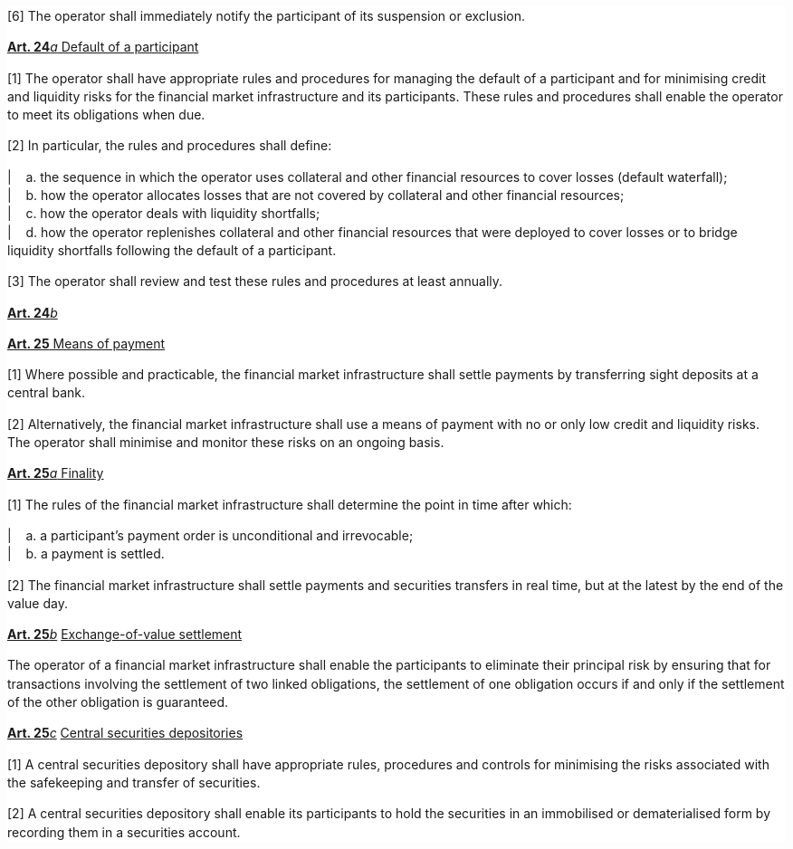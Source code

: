 [6] The operator shall immediately notify the participant of its suspension or exclusion.

[**Art. 24***a* Default of a participant](https://www.fedlex.admin.ch/eli/cc/2004/233/en#art_24_a) 

[1] The operator shall have appropriate rules and procedures for managing the default of a participant and for minimising credit and liquidity risks for the financial market infrastructure and its participants. These rules and procedures shall enable the operator to meet its obligations when due.

[2] In particular, the rules and procedures shall define:


|    a. the sequence in which the operator uses collateral and other financial resources to cover losses (default waterfall);  
|    b. how the operator allocates losses that are not covered by collateral and other financial resources;  
|    c. how the operator deals with liquidity shortfalls;  
|    d. how the operator replenishes collateral and other financial resources that were deployed to cover losses or to bridge liquidity shortfalls following the default of a participant.

[3] The operator shall review and test these rules and procedures at least annually.

[**Art. 24***b*](https://www.fedlex.admin.ch/eli/cc/2004/233/en#art_24_b)

[**Art. 25** Means of payment](https://www.fedlex.admin.ch/eli/cc/2004/233/en#art_25) 

[1] Where possible and practicable, the financial market infrastructure shall settle payments by transferring sight deposits at a central bank.

[2] Alternatively, the financial market infrastructure shall use a means of payment with no or only low credit and liquidity risks. The operator shall minimise and monitor these risks on an ongoing basis.

[**Art. 25***a* Finality](https://www.fedlex.admin.ch/eli/cc/2004/233/en#art_25_a) 

[1] The rules of the financial market infrastructure shall determine the point in time after which:


|    a. a participant’s payment order is unconditional and irrevocable;  
|    b. a payment is settled.

[2] The financial market infrastructure shall settle payments and securities transfers in real time, but at the latest by the end of the value day.

[**Art. 25***b*](https://www.fedlex.admin.ch/eli/cc/2004/233/en#art_25_b) [Exchange-of-value settlement](https://www.fedlex.admin.ch/eli/cc/2004/233/en#art_25_b) 

The operator of a financial market infrastructure shall enable the participants to eliminate their principal risk by ensuring that for transactions involving the settlement of two linked obligations, the settlement of one obligation occurs if and only if the settlement of the other obligation is guaranteed.

[**Art. 25***c*](https://www.fedlex.admin.ch/eli/cc/2004/233/en#art_25_c) [Central securities depositories](https://www.fedlex.admin.ch/eli/cc/2004/233/en#art_25_c) 

[1] A central securities depository shall have appropriate rules, procedures and controls for minimising the risks associated with the safekeeping and transfer of securities.

[2] A central securities depository shall enable its participants to hold the securities in an immobilised or dematerialised form by recording them in a securities account.
